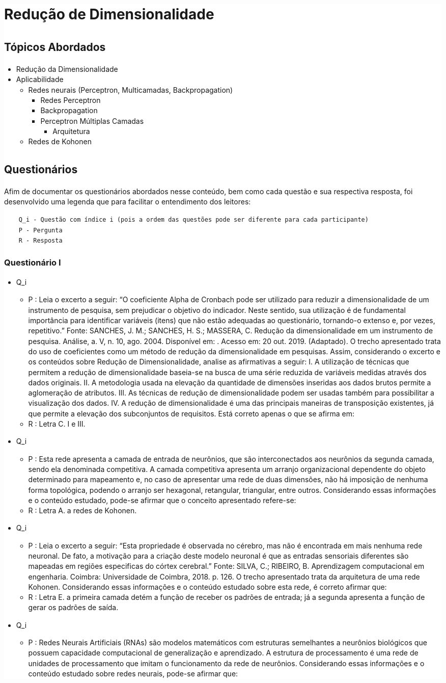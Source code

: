 #  Redução de Dimensionalidade

## Tópicos Abordados

- Redução da Dimensionalidade
- Aplicabilidade
    - Redes neurais (Perceptron, Multicamadas, Backpropagation)
        - Redes Perceptron
        - Backpropagation
        - Perceptron Múltiplas Camadas
            - Arquitetura
    - Redes de Kohonen

## Questionários

Afim de documentar os questionários abordados nesse conteúdo, bem como cada questão e sua respectiva resposta, foi desenvolvido uma legenda que para facilitar o entendimento dos leitores:

        Q_i - Questão com índice i (pois a ordem das questões pode ser diferente para cada participante)
        P - Pergunta
        R - Resposta

### Questionário I

- Q_i
    - P : Leia o excerto a seguir: “O coeficiente Alpha de Cronbach pode ser utilizado para reduzir a dimensionalidade de um instrumento de pesquisa, sem prejudicar o objetivo do indicador. Neste sentido, sua utilização é de fundamental importância para identificar variáveis (itens) que não estão adequadas ao questionário, tornando-o extenso e, por vezes, repetitivo.” Fonte: SANCHES, J. M.; SANCHES, H. S.; MASSERA, C. Redução da dimensionalidade em um instrumento de pesquisa. Análise, a. V, n. 10, ago. 2004. Disponível em: . Acesso em: 20 out. 2019. (Adaptado). O trecho apresentado trata do uso de coeficientes como um método de redução da dimensionalidade em pesquisas. Assim, considerando o excerto e os conteúdos sobre Redução de Dimensionalidade, analise as afirmativas a seguir: I. A utilização de técnicas que permitem a redução de dimensionalidade baseia-se na busca de uma série reduzida de variáveis medidas através dos dados originais. II. A metodologia usada na elevação da quantidade de dimensões inseridas aos dados brutos permite a aglomeração de atributos. III. As técnicas de redução de dimensionalidade podem ser usadas também para possibilitar a visualização dos dados. IV. A redução de dimensionalidade é uma das principais maneiras de transposição existentes, já que permite a elevação dos subconjuntos de requisitos. Está correto apenas o que se afirma em:
    - R : Letra C. I e III.
- Q_i
    - P : Esta rede apresenta a camada de entrada de neurônios, que são interconectados aos neurônios da segunda camada, sendo ela denominada competitiva. A camada competitiva apresenta um arranjo organizacional dependente do objeto determinado para mapeamento e, no caso de apresentar uma rede de duas dimensões, não há imposição de nenhuma forma topológica, podendo o arranjo ser hexagonal, retangular, triangular, entre outros. Considerando essas informações e o conteúdo estudado, pode-se afirmar que o conceito apresentado refere-se:
    - R : Letra A. a redes de Kohonen.

- Q_i
    - P : Leia o excerto a seguir: “Esta propriedade é observada no cérebro, mas não é encontrada em mais nenhuma rede neuronal. De fato, a motivação para a criação deste modelo neuronal é que as entradas sensoriais diferentes são mapeadas em regiões especificas do córtex cerebral.” Fonte: SILVA, C.; RIBEIRO, B. Aprendizagem computacional em engenharia. Coimbra: Universidade de Coimbra, 2018. p. 126. O trecho apresentado trata da arquitetura de uma rede Kohonen. Considerando essas informações e o conteúdo estudado sobre esta rede, é correto afirmar que:
    - R : Letra E. a primeira camada detém a função de receber os padrões de entrada; já a segunda apresenta a função de gerar os padrões de saída. 
- Q_i
    - P : Redes Neurais Artificiais (RNAs) são modelos matemáticos com estruturas semelhantes a neurônios biológicos que possuem capacidade computacional de generalização e aprendizado. A estrutura de processamento é uma rede de unidades de processamento que imitam o funcionamento da rede de neurônios. Considerando essas informações e o conteúdo estudado sobre redes neurais, pode-se afirmar que: